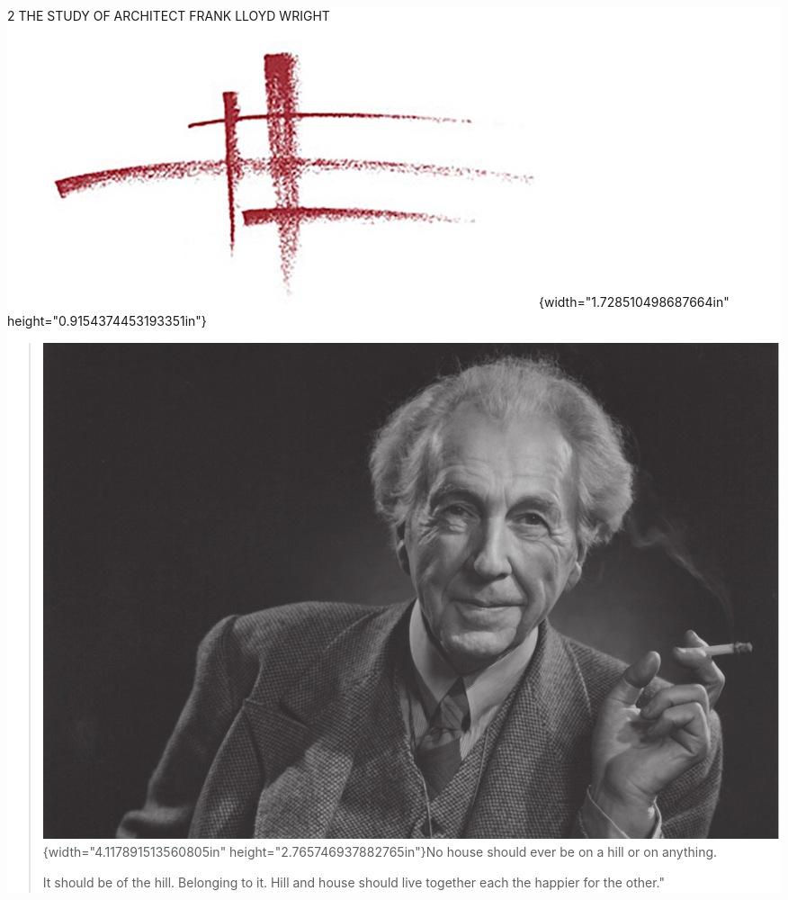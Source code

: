 2 THE STUDY OF ARCHITECT FRANK LLOYD
WRIGHT![](./mfiuhdkx.png){width="1.728510498687664in"
height="0.9154374453193351in"}

> ![](./z5yc1t1e.png){width="4.117891513560805in"
> height="2.765746937882765in"}No house should ever be on a hill or on
> anything.
>
> It should be of the hill. Belonging to it. Hill and house should live
> together each the happier for the other."
